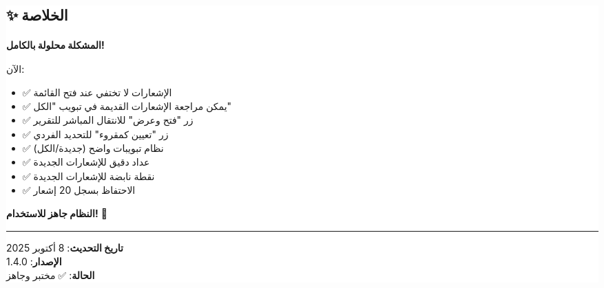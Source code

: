 ## ✨ الخلاصة

**المشكلة محلولة بالكامل!**

الآن:
- ✅ الإشعارات لا تختفي عند فتح القائمة
- ✅ يمكن مراجعة الإشعارات القديمة في تبويب "الكل"
- ✅ زر "فتح وعرض" للانتقال المباشر للتقرير
- ✅ زر "تعيين كمقروء" للتحديد الفردي
- ✅ نظام تبويبات واضح (جديدة/الكل)
- ✅ عداد دقيق للإشعارات الجديدة
- ✅ نقطة نابضة للإشعارات الجديدة
- ✅ الاحتفاظ بسجل 20 إشعار

**النظام جاهز للاستخدام!** 🚀

---

**تاريخ التحديث**: 8 أكتوبر 2025  
**الإصدار**: 1.4.0  
**الحالة**: ✅ مختبر وجاهز

